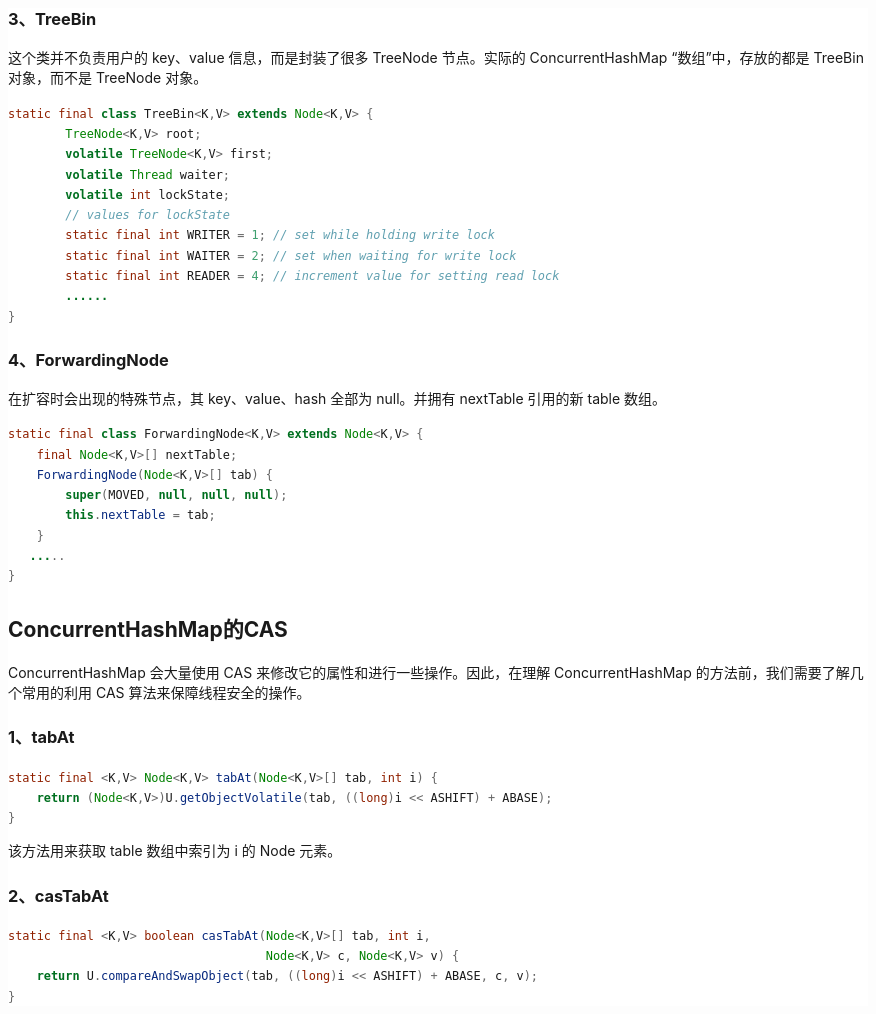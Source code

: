 ### 3、TreeBin

这个类并不负责用户的 key、value 信息，而是封装了很多 TreeNode 节点。实际的 ConcurrentHashMap “数组”中，存放的都是 TreeBin 对象，而不是 TreeNode 对象。

```java
static final class TreeBin<K,V> extends Node<K,V> {
        TreeNode<K,V> root;
        volatile TreeNode<K,V> first;
        volatile Thread waiter;
        volatile int lockState;
        // values for lockState
        static final int WRITER = 1; // set while holding write lock
        static final int WAITER = 2; // set when waiting for write lock
        static final int READER = 4; // increment value for setting read lock
		......
}
```

### 4、ForwardingNode

在扩容时会出现的特殊节点，其 key、value、hash 全部为 null。并拥有 nextTable 引用的新 table 数组。

```java
static final class ForwardingNode<K,V> extends Node<K,V> {
    final Node<K,V>[] nextTable;
    ForwardingNode(Node<K,V>[] tab) {
        super(MOVED, null, null, null);
        this.nextTable = tab;
    }
   .....
}
```

## ConcurrentHashMap的CAS

ConcurrentHashMap 会大量使用 CAS 来修改它的属性和进行一些操作。因此，在理解 ConcurrentHashMap 的方法前，我们需要了解几个常用的利用 CAS 算法来保障线程安全的操作。

### 1、tabAt

```java
static final <K,V> Node<K,V> tabAt(Node<K,V>[] tab, int i) {
    return (Node<K,V>)U.getObjectVolatile(tab, ((long)i << ASHIFT) + ABASE);
}
```

该方法用来获取 table 数组中索引为 i 的 Node 元素。

### 2、casTabAt

```java
static final <K,V> boolean casTabAt(Node<K,V>[] tab, int i,
                                    Node<K,V> c, Node<K,V> v) {
    return U.compareAndSwapObject(tab, ((long)i << ASHIFT) + ABASE, c, v);
}
```
